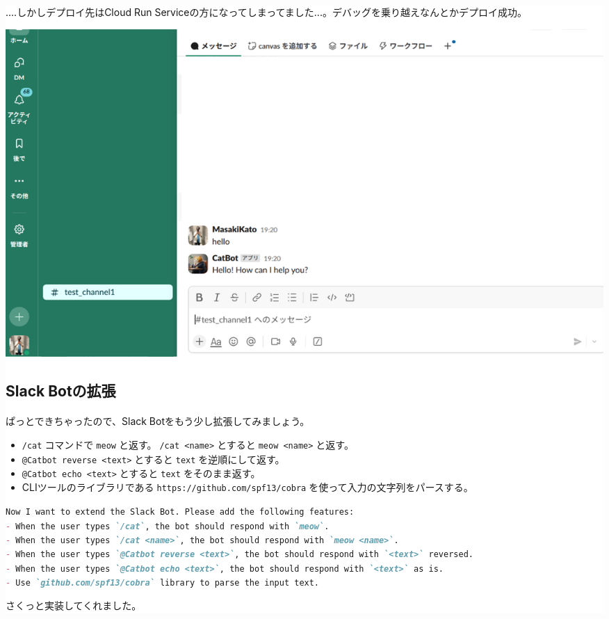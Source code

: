 ....しかしデプロイ先はCloud Run Serviceの方になってしまってました...。デバッグを乗り越えなんとかデプロイ成功。


![alt text](/images/cloudrun-wp-slackbot-working.png)


## Slack Botの拡張

ぱっとできちゃったので、Slack Botをもう少し拡張してみましょう。

* `/cat` コマンドで `meow` と返す。 `/cat <name>` とすると `meow <name>` と返す。
* `@Catbot reverse <text>` とすると `text` を逆順にして返す。
* `@Catbot echo <text>` とすると `text` をそのまま返す。
* CLIツールのライブラリである `https://github.com/spf13/cobra` を使って入力の文字列をパースする。

```markdown
Now I want to extend the Slack Bot. Please add the following features:
- When the user types `/cat`, the bot should respond with `meow`.
- When the user types `/cat <name>`, the bot should respond with `meow <name>`.
- When the user types `@Catbot reverse <text>`, the bot should respond with `<text>` reversed.
- When the user types `@Catbot echo <text>`, the bot should respond with `<text>` as is.
- Use `github.com/spf13/cobra` library to parse the input text.
```

さくっと実装してくれました。

